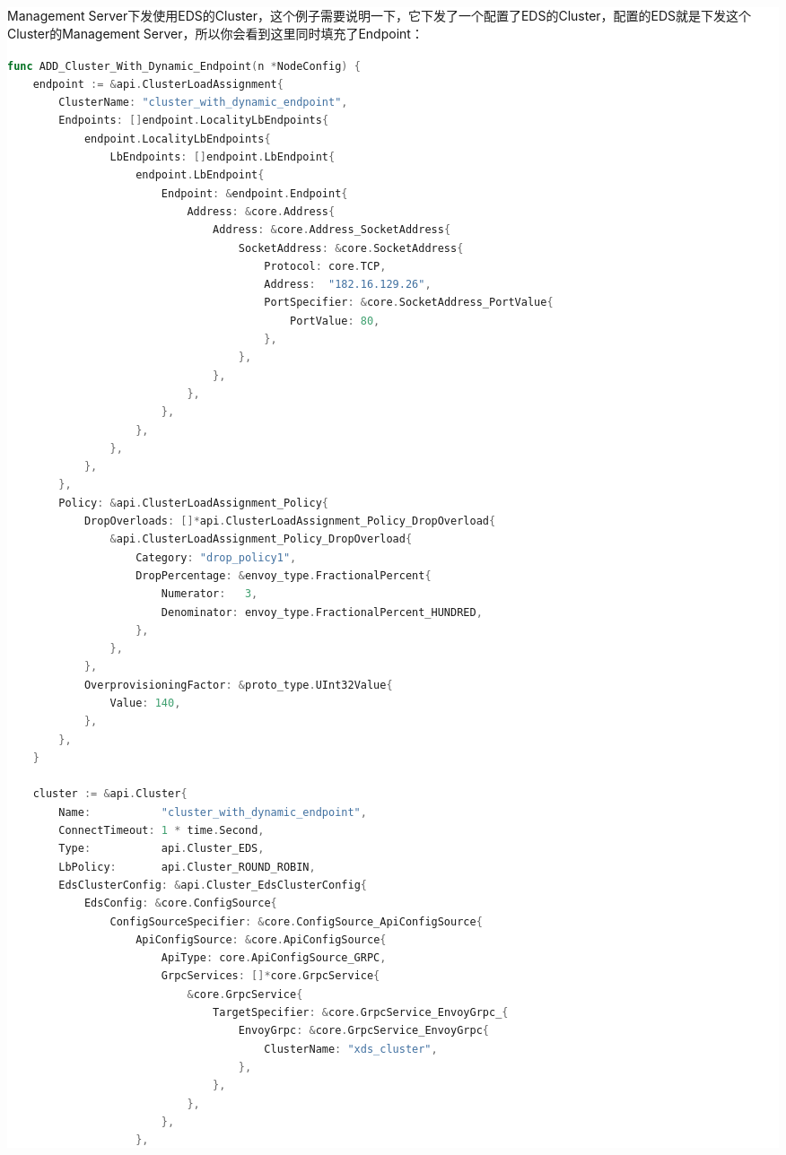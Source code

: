 Management Server下发使用EDS的Cluster，这个例子需要说明一下，它下发了一个配置了EDS的Cluster，配置的EDS就是下发这个Cluster的Management Server，所以你会看到这里同时填充了Endpoint：

```go
func ADD_Cluster_With_Dynamic_Endpoint(n *NodeConfig) {
    endpoint := &api.ClusterLoadAssignment{
        ClusterName: "cluster_with_dynamic_endpoint",
        Endpoints: []endpoint.LocalityLbEndpoints{
            endpoint.LocalityLbEndpoints{
                LbEndpoints: []endpoint.LbEndpoint{
                    endpoint.LbEndpoint{
                        Endpoint: &endpoint.Endpoint{
                            Address: &core.Address{
                                Address: &core.Address_SocketAddress{
                                    SocketAddress: &core.SocketAddress{
                                        Protocol: core.TCP,
                                        Address:  "182.16.129.26",
                                        PortSpecifier: &core.SocketAddress_PortValue{
                                            PortValue: 80,
                                        },
                                    },
                                },
                            },
                        },
                    },
                },
            },
        },
        Policy: &api.ClusterLoadAssignment_Policy{
            DropOverloads: []*api.ClusterLoadAssignment_Policy_DropOverload{
                &api.ClusterLoadAssignment_Policy_DropOverload{
                    Category: "drop_policy1",
                    DropPercentage: &envoy_type.FractionalPercent{
                        Numerator:   3,
                        Denominator: envoy_type.FractionalPercent_HUNDRED,
                    },
                },
            },
            OverprovisioningFactor: &proto_type.UInt32Value{
                Value: 140,
            },
        },
    }

    cluster := &api.Cluster{
        Name:           "cluster_with_dynamic_endpoint",
        ConnectTimeout: 1 * time.Second,
        Type:           api.Cluster_EDS,
        LbPolicy:       api.Cluster_ROUND_ROBIN,
        EdsClusterConfig: &api.Cluster_EdsClusterConfig{
            EdsConfig: &core.ConfigSource{
                ConfigSourceSpecifier: &core.ConfigSource_ApiConfigSource{
                    ApiConfigSource: &core.ApiConfigSource{
                        ApiType: core.ApiConfigSource_GRPC,
                        GrpcServices: []*core.GrpcService{
                            &core.GrpcService{
                                TargetSpecifier: &core.GrpcService_EnvoyGrpc_{
                                    EnvoyGrpc: &core.GrpcService_EnvoyGrpc{
                                        ClusterName: "xds_cluster",
                                    },
                                },
                            },
                        },
                    },
```
